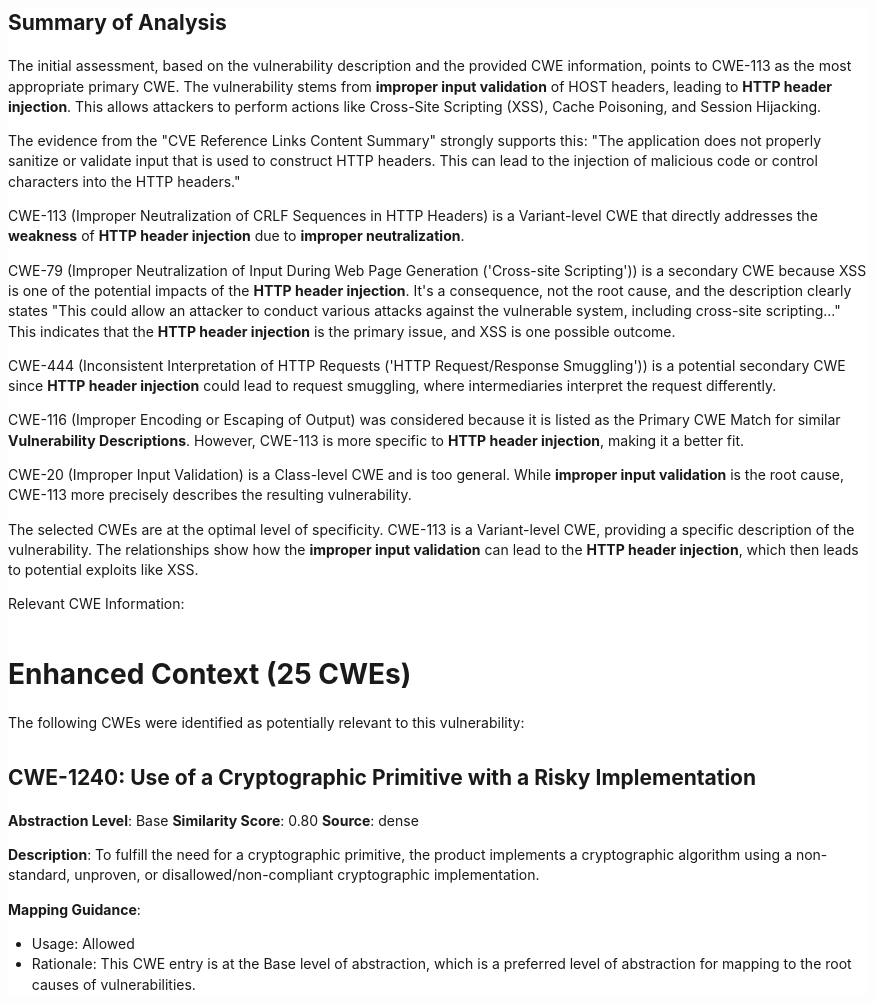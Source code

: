 ## Summary of Analysis
The initial assessment, based on the vulnerability description and the provided CWE information, points to CWE-113 as the most appropriate primary CWE. The vulnerability stems from **improper input validation** of HOST headers, leading to **HTTP header injection**. This allows attackers to perform actions like Cross-Site Scripting (XSS), Cache Poisoning, and Session Hijacking.

The evidence from the "CVE Reference Links Content Summary" strongly supports this: "The application does not properly sanitize or validate input that is used to construct HTTP headers. This can lead to the injection of malicious code or control characters into the HTTP headers."

CWE-113 (Improper Neutralization of CRLF Sequences in HTTP Headers) is a Variant-level CWE that directly addresses the **weakness** of **HTTP header injection** due to **improper neutralization**.

CWE-79 (Improper Neutralization of Input During Web Page Generation ('Cross-site Scripting')) is a secondary CWE because XSS is one of the potential impacts of the **HTTP header injection**. It's a consequence, not the root cause, and the description clearly states "This could allow an attacker to conduct various attacks against the vulnerable system, including cross-site scripting..." This indicates that the **HTTP header injection** is the primary issue, and XSS is one possible outcome.

CWE-444 (Inconsistent Interpretation of HTTP Requests ('HTTP Request/Response Smuggling')) is a potential secondary CWE since **HTTP header injection** could lead to request smuggling, where intermediaries interpret the request differently.

CWE-116 (Improper Encoding or Escaping of Output) was considered because it is listed as the Primary CWE Match for similar **Vulnerability Descriptions**. However, CWE-113 is more specific to **HTTP header injection**, making it a better fit.

CWE-20 (Improper Input Validation) is a Class-level CWE and is too general. While **improper input validation** is the root cause, CWE-113 more precisely describes the resulting vulnerability.

The selected CWEs are at the optimal level of specificity. CWE-113 is a Variant-level CWE, providing a specific description of the vulnerability. The relationships show how the **improper input validation** can lead to the **HTTP header injection**, which then leads to potential exploits like XSS.

Relevant CWE Information:

# Enhanced Context (25 CWEs)
The following CWEs were identified as potentially relevant to this vulnerability:

## CWE-1240: Use of a Cryptographic Primitive with a Risky Implementation
**Abstraction Level**: Base
**Similarity Score**: 0.80
**Source**: dense

**Description**:
To fulfill the need for a cryptographic primitive, the product implements a cryptographic algorithm using a non-standard, unproven, or disallowed/non-compliant cryptographic implementation.

**Mapping Guidance**:
- Usage: Allowed
- Rationale: This CWE entry is at the Base level of abstraction, which is a preferred level of abstraction for mapping to the root causes of vulnerabilities.

